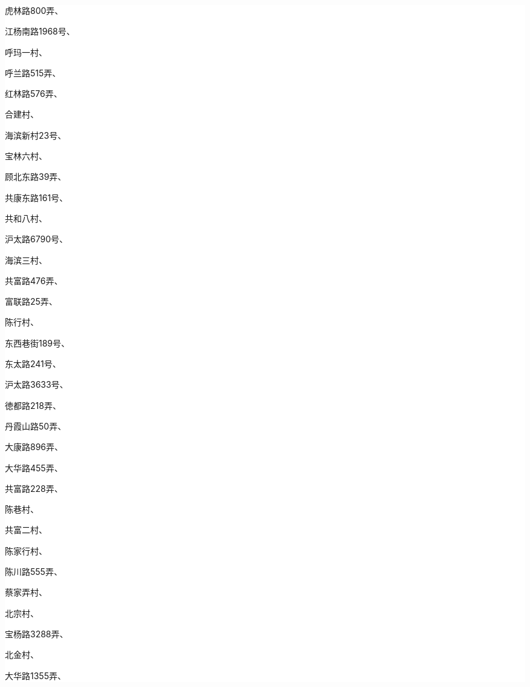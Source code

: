 虎林路800弄、

江杨南路1968号、

呼玛一村、

呼兰路515弄、

红林路576弄、

合建村、

海滨新村23号、

宝林六村、

顾北东路39弄、

共康东路161号、

共和八村、

沪太路6790号、

海滨三村、

共富路476弄、

富联路25弄、

陈行村、

东西巷街189号、

东太路241号、

沪太路3633号、

徳都路218弄、

丹霞山路50弄、

大康路896弄、

大华路455弄、

共富路228弄、

陈巷村、

共富二村、

陈家行村、

陈川路555弄、

蔡家弄村、

北宗村、

宝杨路3288弄、

北金村、

大华路1355弄、
